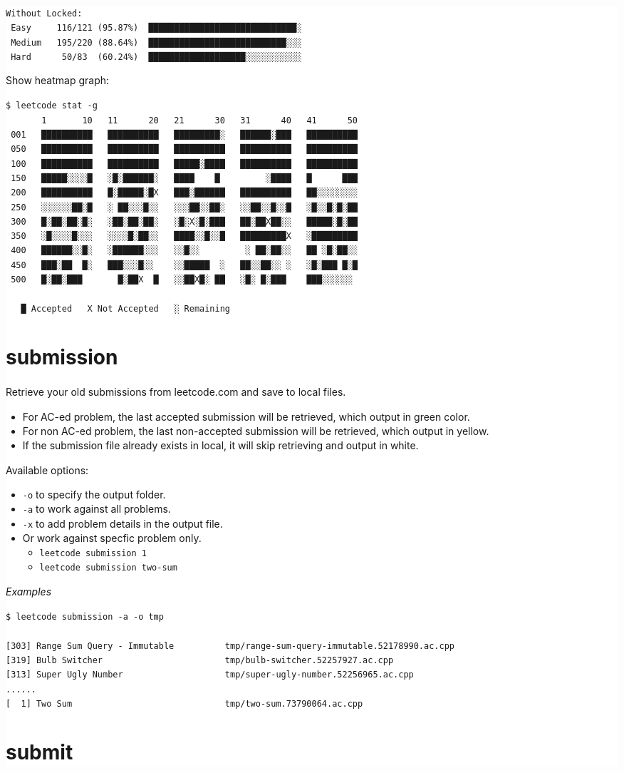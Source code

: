	Without Locked:
	 Easy     116/121 (95.87%)	█████████████████████████████░
	 Medium   195/220 (88.64%)	███████████████████████████░░░
	 Hard      50/83  (60.24%)	███████████████████░░░░░░░░░░░

Show heatmap graph:

	$ leetcode stat -g
           1       10   11      20   21      30   31      40   41      50
     001   ██████████   ██████████   █████████░   ██████░███   ██████████
     050   ██████████   ██████████   ██████████   ██████████   ██████████
     100   ██████████   ██████████   █████░████   ██████████   ██████████
     150   █████░░░░█   ░█░██████░   ████    █         ░████   █      ███
     200   ██████████   █░█████░█X   ███░██████   ██████████   ██░░░░░░░░
     250   ░░░░░░██░█   ░ ██░░░█░░   ░░░██░░██░   ░░██░░█░░█   ░█░░█░█░██
     300   █░██░██░█░   ░██░██░██░   ░█░X░█░███   ██░██X██░░   █████░█░██
     350   ░█░░░░█░░░   ░░░░█░██░░   ████░░█░░█   █████████X   ░█████████
     400   ██████░░█░   ░██████░░░   ░░█░░         ░ ██░██░░   ██ ░█░██░░
     450   ███░██  █░   ███░░░█░░    ░░█████  ░   ██░░██░░ ░   ░█░███ █░█
     500   █░██░███       █░██X  █   ░░██X█░ ██   ░█░ █░███    ███░░░░░░

       █ Accepted   X Not Accepted   ░ Remaining

# submission

Retrieve your old submissions from leetcode.com and save to local files.

* For AC-ed problem, the last accepted submission will be retrieved, which output in green color.
* For non AC-ed problem, the last non-accepted submission will be retrieved, which output in yellow.
* If the submission file already exists in local, it will skip retrieving and output in white.

Available options:

* `-o` to specify the output folder.
* `-a` to work against all problems.
* `-x` to add problem details in the output file.
* Or work against specfic problem only.
	* `leetcode submission 1`
	* `leetcode submission two-sum`


*Examples*

	$ leetcode submission -a -o tmp

	[303] Range Sum Query - Immutable          tmp/range-sum-query-immutable.52178990.ac.cpp
	[319] Bulb Switcher                        tmp/bulb-switcher.52257927.ac.cpp
	[313] Super Ugly Number                    tmp/super-ugly-number.52256965.ac.cpp
	......
	[  1] Two Sum                              tmp/two-sum.73790064.ac.cpp

# submit
